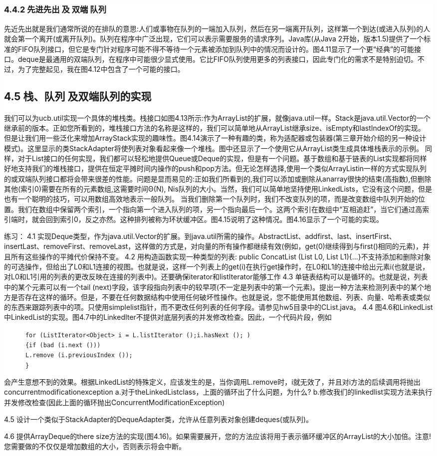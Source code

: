 ### 4.4.2 先进先出 及 双端 队列
   先近先出就是我们通常所说的在排队的意思:人们或事物在队列的一端加入队列，然后在另一端离开队列，这样第一个到达(或进入队列)的人就会第一个离开(或离开队列)。队列在程序中广泛出现，它们可以表示需要服务的请求序列。Java库(从Java 2开始，版本1.5)提供了一个标准的FIFO队列接口，但它是专门针对程序可能不得不等待一个元素被添加到队列中的情况而设计的。图4.11显示了一个更“经典”的可能接口。deque是最通用的双端队列，在程序中可能很少显式使用。它比FIFO队列使用更多的列表接口，因此专门化的需求不是特别迫切。不过，为了完整起见，我在图4.12中包含了一个可能的接口。
    
## 4.5 栈、队列 及双端队列的实现
   我们可以为ucb.util实现一个具体的堆栈类。栈接口如图4.13所示:作为ArrayList的扩展，就像java.util一样。Stack是java.util.Vector的一个继承前的版本。正如您所看到的，堆栈接口方法的名称是这样的，我们可以简单地从ArrayList继承size、isEmpty和lastIndexOf的实现。
    但是让我们用一些泛化来增加ArrayStack实现的趣味性。图4.14演示了一种有趣的类，称为适配器或包装器(第三章开始介绍的另一种设计模式)。这里显示的类StackAdapter将使列表对象看起来像一个堆栈。图中还显示了一个使用它从ArrayList类生成具体堆栈表示的示例。
    同样，对于List接口的任何实现，我们都可以轻松地提供Queue或Deque的实现，但是有一个问题。基于数组和基于链表的List实现都将同样好地支持我们的堆栈接口，提供在恒定平摊时间内操作的push和pop方法。但无论怎样选择,使用一个类似ArrayListin一样的方式实现队列的或双端队列接口都将会带来很差的性能。问题是显而易见的:正如我们所看到的,我们可以添加或删除从anarray很快的结束(高指数),但删除其他(索引0)需要在所有的元素数组,这需要时间Θ(N), Nis队列的大小。当然，我们可以简单地坚持使用LinkedLists，它没有这个问题，但是也有一个聪明的技巧，可以用数组高效地表示一般队列。
    当我们删除第一个队列时，我们不改变队列的项，而是改变数组中队列开始的位置。我们在数组中保留两个索引，一个指向第一个进入队列的项，另一个指向最后一个。这两个索引在数组中“互相追赶”，当它们通过高索引端时，就会回到索引0，反之亦然。这种排列被称为环状缓冲区。图4.15说明了这种情况。图4.16显示了一个可能的实现。
    
练习：
      4.1 实现Deque类型，作为java.util.Vector的扩展。到java.util所需的操作。AbstractList、addfirst、last、insertFirst、insertLast、removeFirst、removeLast，这样做的方式是，对向量的所有操作都继续有效(例如，get(0)继续得到与first()相同的元素)，并且所有这些操作的平摊代价保持不变。
      4.2 用构造函数实现一种类型的列表:
      public ConcatList (List L0, List L1){…}不支持添加和删除对象的可选操作，但给出了L0和L1连接的视图。也就是说，这样一个列表上的get(i)在执行get操作时，在L0和L1的连接中给出元素i(也就是说，对L0和L1引用的列表的更改反映在连接的列表中)。还要确保iterator和listIterator能够工作
      4.3 单链表结构可以是循环的。也就是说，列表中的某个元素可以有一个tail (next)字段，该字段指向列表中的较早项(不一定是列表中的第一个元素)。提出一种方法来检测列表中的某个地方是否存在这样的循环。但是，不要在任何数据结构中使用任何破坏性操作。也就是说，您不能使用其他数组、列表、向量、哈希表或类似的东西来跟踪列表中的项。只使用simplelist指针，而不更改任何列表的任何字段。请参见hw5目录中的CList.java。
      4.4 图4.6和LinkedList中LinkedList的实现。图4.7中的LinkedIter不提供对底层列表的并发修改检查。因此，一个代码片段，例如
```
      for (ListIterator<Object> i = L.listIterator ();i.hasNext (); ) 
      {if (bad (i.next ()))
      L.remove (i.previousIndex ());
      }
```
   会产生意想不到的效果。根据LinkedList的特殊定义，应该发生的是，当你调用L.remove时，i就无效了，并且对i方法的后续调用将抛出concurrentmodificationexception
      a.对于theLinkedListclass，上面的循环出了什么问题，为什么?
      b.修改我们的linkedlist实现方法来执行并发修改检查(因此上面的循环抛出ConcurrentModificationException)
      
   4.5 设计一个类似于StackAdapter的DequeAdapter类，允许从任意列表对象创建deques(或队列)。
      
   4.6 提供ArrayDeque的there size方法的实现(图4.16)。如果需要展开，您的方法应该将用于表示循环缓冲区的ArrayList的大小加倍。注意!您需要做的不仅仅是增加数组的大小，否则表示将会中断。
      
      
